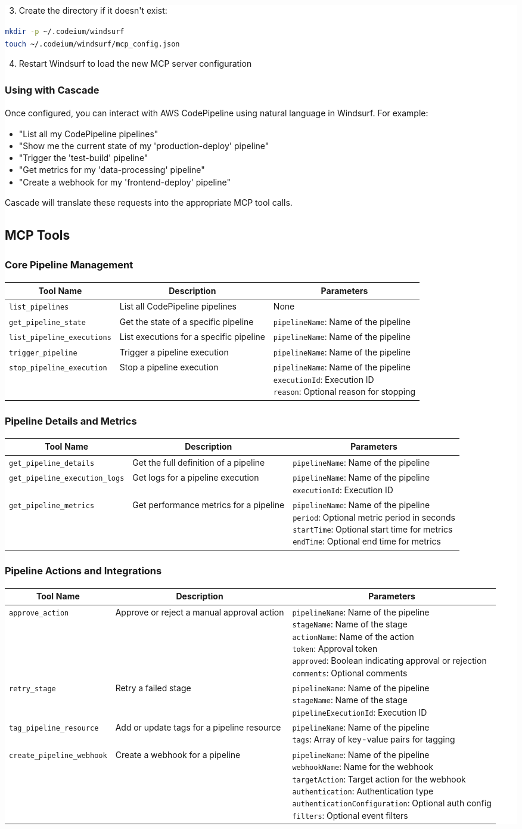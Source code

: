 3. Create the directory if it doesn't exist:

```bash
mkdir -p ~/.codeium/windsurf
touch ~/.codeium/windsurf/mcp_config.json
```

4. Restart Windsurf to load the new MCP server configuration

### Using with Cascade

Once configured, you can interact with AWS CodePipeline using natural language in Windsurf. For example:

- "List all my CodePipeline pipelines"
- "Show me the current state of my 'production-deploy' pipeline"
- "Trigger the 'test-build' pipeline"
- "Get metrics for my 'data-processing' pipeline"
- "Create a webhook for my 'frontend-deploy' pipeline"

Cascade will translate these requests into the appropriate MCP tool calls.

## MCP Tools

### Core Pipeline Management

| Tool Name | Description | Parameters |
|-----------|-------------|------------|
| `list_pipelines` | List all CodePipeline pipelines | None |
| `get_pipeline_state` | Get the state of a specific pipeline | `pipelineName`: Name of the pipeline |
| `list_pipeline_executions` | List executions for a specific pipeline | `pipelineName`: Name of the pipeline |
| `trigger_pipeline` | Trigger a pipeline execution | `pipelineName`: Name of the pipeline |
| `stop_pipeline_execution` | Stop a pipeline execution | `pipelineName`: Name of the pipeline<br>`executionId`: Execution ID<br>`reason`: Optional reason for stopping |

### Pipeline Details and Metrics

| Tool Name | Description | Parameters |
|-----------|-------------|------------|
| `get_pipeline_details` | Get the full definition of a pipeline | `pipelineName`: Name of the pipeline |
| `get_pipeline_execution_logs` | Get logs for a pipeline execution | `pipelineName`: Name of the pipeline<br>`executionId`: Execution ID |
| `get_pipeline_metrics` | Get performance metrics for a pipeline | `pipelineName`: Name of the pipeline<br>`period`: Optional metric period in seconds<br>`startTime`: Optional start time for metrics<br>`endTime`: Optional end time for metrics |

### Pipeline Actions and Integrations

| Tool Name | Description | Parameters |
|-----------|-------------|------------|
| `approve_action` | Approve or reject a manual approval action | `pipelineName`: Name of the pipeline<br>`stageName`: Name of the stage<br>`actionName`: Name of the action<br>`token`: Approval token<br>`approved`: Boolean indicating approval or rejection<br>`comments`: Optional comments |
| `retry_stage` | Retry a failed stage | `pipelineName`: Name of the pipeline<br>`stageName`: Name of the stage<br>`pipelineExecutionId`: Execution ID |
| `tag_pipeline_resource` | Add or update tags for a pipeline resource | `pipelineName`: Name of the pipeline<br>`tags`: Array of key-value pairs for tagging |
| `create_pipeline_webhook` | Create a webhook for a pipeline | `pipelineName`: Name of the pipeline<br>`webhookName`: Name for the webhook<br>`targetAction`: Target action for the webhook<br>`authentication`: Authentication type<br>`authenticationConfiguration`: Optional auth config<br>`filters`: Optional event filters |
